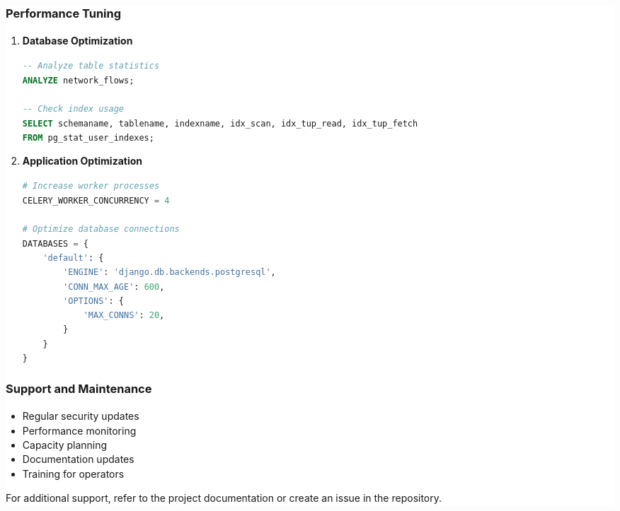 ### Performance Tuning

1. **Database Optimization**
   ```sql
   -- Analyze table statistics
   ANALYZE network_flows;
   
   -- Check index usage
   SELECT schemaname, tablename, indexname, idx_scan, idx_tup_read, idx_tup_fetch
   FROM pg_stat_user_indexes;
   ```

2. **Application Optimization**
   ```python
   # Increase worker processes
   CELERY_WORKER_CONCURRENCY = 4
   
   # Optimize database connections
   DATABASES = {
       'default': {
           'ENGINE': 'django.db.backends.postgresql',
           'CONN_MAX_AGE': 600,
           'OPTIONS': {
               'MAX_CONNS': 20,
           }
       }
   }
   ```

### Support and Maintenance

- Regular security updates
- Performance monitoring
- Capacity planning
- Documentation updates
- Training for operators

For additional support, refer to the project documentation or create an issue in the repository.
